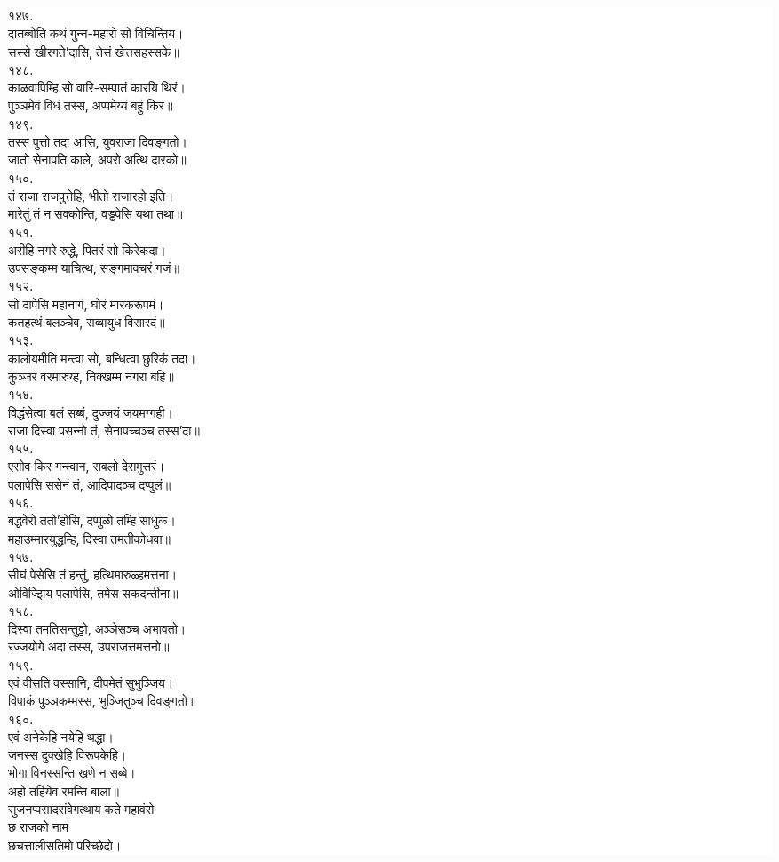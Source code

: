 १४७.  
दातब्बोति कथं गुन्‍न-महारो सो विचिन्तिय।  
सस्से खीरगते’दासि, तेसं खेत्तसहस्सके॥  
१४८.  
काळवापिम्हि सो वारि-सम्पातं कारयि थिरं।  
पुञ्‍ञमेवं विधं तस्स, अप्पमेय्यं बहुं किर॥  
१४९.  
तस्स पुत्तो तदा आसि, युवराजा दिवङ्गतो।  
जातो सेनापति काले, अपरो अत्थि दारको॥  
१५०.  
तं राजा राजपुत्तेहि, भीतो राजारहो इति।  
मारेतुं तं न सक्‍कोन्ति, वड्ढपेसि यथा तथा॥  
१५१.  
अरीहि नगरे रुद्धे, पितरं सो किरेकदा।  
उपसङ्कम्म याचित्थ, सङ्गमावचरं गजं॥  
१५२.  
सो दापेसि महानागं, घोरं मारकरूपमं।  
कतहत्थं बलञ्‍चेव, सब्बायुध विसारदं॥  
१५३.  
कालोयमीति मन्त्वा सो, बन्धित्वा छुरिकं तदा।  
कुञ्‍जरं वरमारुय्ह, निक्खम्म नगरा बहि॥  
१५४.  
विद्धंसेत्वा बलं सब्बं, दुज्‍जयं जयमग्गही।  
राजा दिस्वा पसन्‍नो तं, सेनापच्‍चञ्‍च तस्स’दा॥  
१५५.  
एसोव किर गन्त्वान, सबलो देसमुत्तरं।  
पलापेसि ससेनं तं, आदिपादञ्‍च दप्पुलं॥  
१५६.  
बद्धवेरो ततो’होसि, दप्पुळो तम्हि साधुकं।  
महाउम्मारयुद्धम्हि, दिस्वा तमतीकोधवा॥  
१५७.  
सीघं पेसेसि तं हन्तुं, हत्थिमारुळ्हमत्तना।  
ओविज्झिय पलापेसि, तमेस सकदन्तीना॥  
१५८.  
दिस्वा तमतिसन्तुट्ठो, अञ्‍ञेसञ्‍च अभावतो।  
रज्‍जयोगे अदा तस्स, उपराजत्तमत्तनो॥  
१५९.  
एवं वीसति वस्सानि, दीपमेतं सुभुञ्‍जिय।  
विपाकं पुञ्‍ञकम्मस्स, भुञ्‍जितुञ्‍च दिवङ्गतो॥  
१६०.  
एवं अनेकेहि नयेहि थद्धा।  
जनस्स दुक्खेहि विरूपकेहि।  
भोगा विनस्सन्ति खणे न सब्बे।  
अहो तहिंयेव रमन्ति बाला॥  
सुजनप्पसादसंवेगत्थाय कते महावंसे  
छ राजको नाम  
छचत्तालीसतिमो परिच्छेदो।  